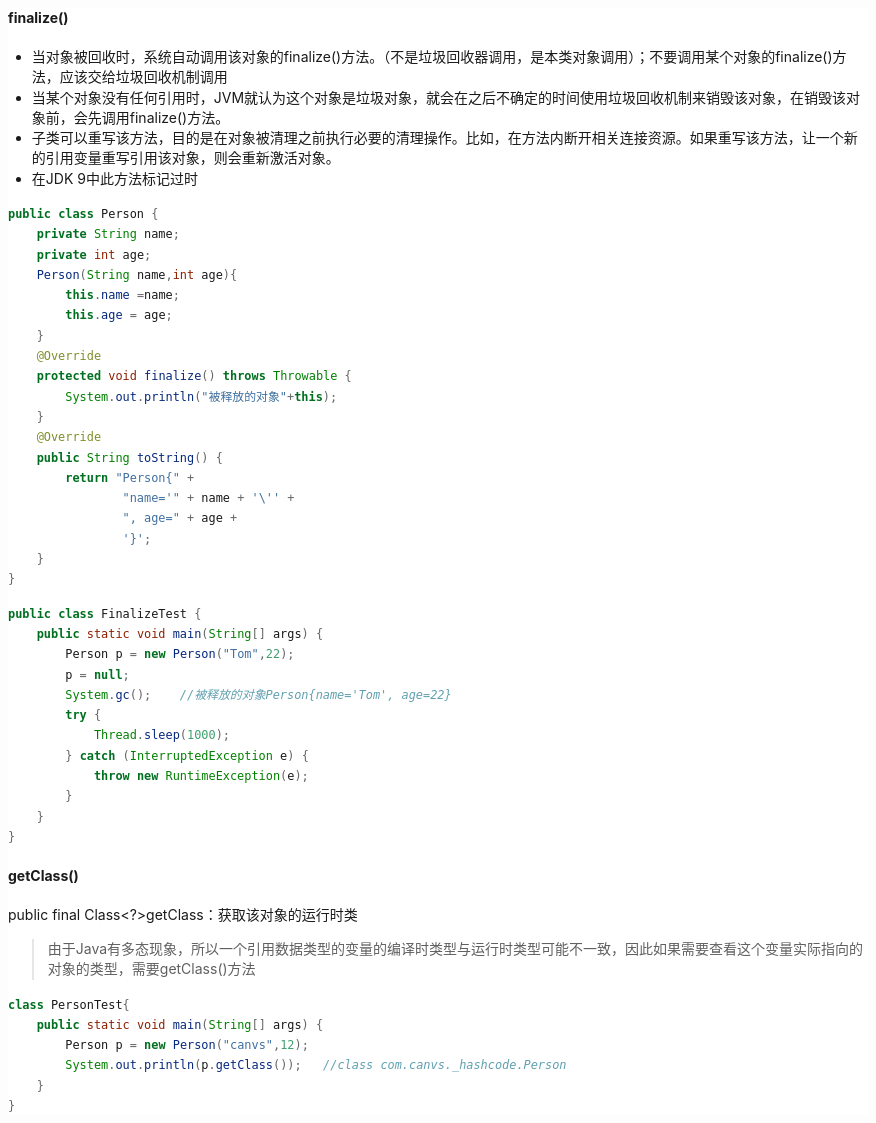 #### finalize()

- 当对象被回收时，系统自动调用该对象的finalize()方法。（不是垃圾回收器调用，是本类对象调用）；不要调用某个对象的finalize()方法，应该交给垃圾回收机制调用
- 当某个对象没有任何引用时，JVM就认为这个对象是垃圾对象，就会在之后不确定的时间使用垃圾回收机制来销毁该对象，在销毁该对象前，会先调用finalize()方法。
- 子类可以重写该方法，目的是在对象被清理之前执行必要的清理操作。比如，在方法内断开相关连接资源。如果重写该方法，让一个新的引用变量重写引用该对象，则会重新激活对象。
- 在JDK 9中此方法标记过时

```java
public class Person {
    private String name;
    private int age;
    Person(String name,int age){
        this.name =name;
        this.age = age;
    }
    @Override
    protected void finalize() throws Throwable {
        System.out.println("被释放的对象"+this);
    }
    @Override
    public String toString() {
        return "Person{" +
                "name='" + name + '\'' +
                ", age=" + age +
                '}';
    }
}
```

```java
public class FinalizeTest {
    public static void main(String[] args) {
        Person p = new Person("Tom",22);
        p = null;
        System.gc();    //被释放的对象Person{name='Tom', age=22}
        try {
            Thread.sleep(1000);
        } catch (InterruptedException e) {
            throw new RuntimeException(e);
        }
    }
}
```

#### getClass()

public final Class<?>getClass：获取该对象的运行时类

> 由于Java有多态现象，所以一个引用数据类型的变量的编译时类型与运行时类型可能不一致，因此如果需要查看这个变量实际指向的对象的类型，需要getClass()方法

```java
class PersonTest{
    public static void main(String[] args) {
        Person p = new Person("canvs",12);
        System.out.println(p.getClass());   //class com.canvs._hashcode.Person
    }
}
```

